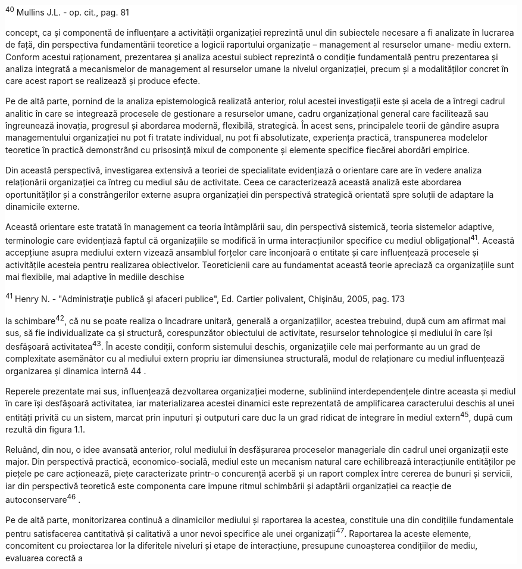 <sup>40</sup> Mullins J.L. - op. cit., pag. 81

concept, ca și componentă de influențare a activității organizației reprezintă unul din subiectele necesare a fi analizate în lucrarea de față, din perspectiva fundamentării teoretice a logicii raportului organizație – management al resurselor umane- mediu extern. Conform acestui raționament, prezentarea și analiza acestui subiect reprezintă o condiție fundamentală pentru prezentarea și analiza integrată a mecanismelor de management al resurselor umane la nivelul organizației, precum și a modalităților concret în care acest raport se realizează și produce efecte.

 Pe de altă parte, pornind de la analiza epistemologică realizată anterior, rolul acestei investigații este și acela de a întregi cadrul analitic în care se integrează procesele de gestionare a resurselor umane, cadru organizațional general care facilitează sau îngreunează inovația, progresul și abordarea modernă, flexibilă, strategică. În acest sens, principalele teorii de gândire asupra managementului organizației nu pot fi tratate individual, nu pot fi absolutizate, experiența practică, transpunerea modelelor teoretice în practică demonstrând cu prisosință mixul de componente și elemente specifice fiecărei abordări empirice.

 Din această perspectivă, investigarea extensivă a teoriei de specialitate evidențiază o orientare care are în vedere analiza relaționării organizației ca întreg cu mediul său de activitate. Ceea ce caracterizează această analiză este abordarea oportunităților și a constrângerilor externe asupra organizației din perspectivă strategică orientată spre soluții de adaptare la dinamicile externe.

 Această orientare este tratată în management ca teoria întâmplării sau, din perspectivă sistemică, teoria sistemelor adaptive, terminologie care evidențiază faptul că organizațiile se modifică în urma interacțiunilor specifice cu mediul obligațional<sup>41</sup>. Această accepțiune asupra mediului extern vizează ansamblul forțelor care înconjoară o entitate și care influențează procesele și activitățile acesteia pentru realizarea obiectivelor. Teoreticienii care au fundamentat această teorie apreciază ca organizațiile sunt mai flexibile, mai adaptive în mediile deschise

<sup>41</sup> Henry N. - "Administraţie publică şi afaceri publice", Ed. Cartier polivalent, Chişinău, 2005, pag. 173

la schimbare<sup>42</sup>, că nu se poate realiza o încadrare unitară, generală a organizațiilor, acestea trebuind, după cum am afirmat mai sus, să fie individualizate ca și structură, corespunzător obiectului de activitate, resurselor tehnologice și mediului în care își desfășoară activitatea<sup>43</sup>. În aceste condiții, conform sistemului deschis, organizațiile cele mai performante au un grad de complexitate asemănător cu al mediului extern propriu iar dimensiunea structurală, modul de relaționare cu mediul influențează organizarea și dinamica internă 44 .

 Reperele prezentate mai sus, influențează dezvoltarea organizației moderne, subliniind interdependențele dintre aceasta și mediul în care își desfășoară activitatea, iar materializarea acestei dinamici este reprezentată de amplificarea caracterului deschis al unei entități privită cu un sistem, marcat prin inputuri și outputuri care duc la un grad ridicat de integrare în mediul extern<sup>45</sup>, după cum rezultă din figura 1.1.

 Reluând, din nou, o idee avansată anterior, rolul mediului în desfășurarea proceselor manageriale din cadrul unei organizații este major. Din perspectivă practică, economico-socială, mediul este un mecanism natural care echilibrează interacțiunile entităților pe piețele pe care acționează, piețe caracterizate printr-o concurență acerbă și un raport complex între cererea de bunuri și servicii, iar din perspectivă teoretică este componenta care impune ritmul schimbării și adaptării organizației ca reacție de autoconservare<sup>46</sup> .

 Pe de altă parte, monitorizarea continuă a dinamicilor mediului și raportarea la acestea, constituie una din condițiile fundamentale pentru satisfacerea cantitativă și calitativă a unor nevoi specifice ale unei organizații<sup>47</sup>. Raportarea la aceste elemente, concomitent cu proiectarea lor la diferitele niveluri și etape de interacțiune, presupune cunoașterea condițiilor de mediu, evaluarea corectă a
